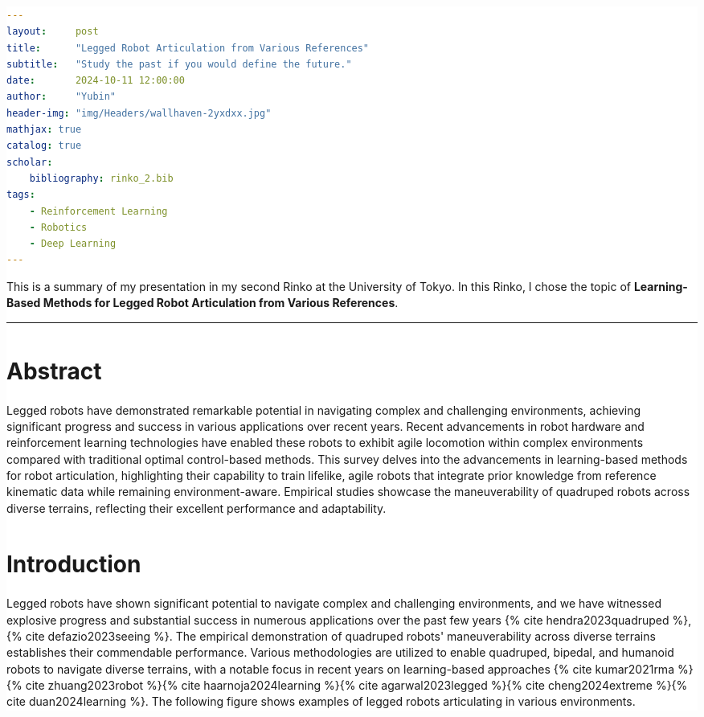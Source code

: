 ```yaml
---
layout:     post
title:      "Legged Robot Articulation from Various References"
subtitle:   "Study the past if you would define the future."
date:       2024-10-11 12:00:00
author:     "Yubin"
header-img: "img/Headers/wallhaven-2yxdxx.jpg"
mathjax: true
catalog: true
scholar:
    bibliography: rinko_2.bib
tags:
    - Reinforcement Learning
    - Robotics
    - Deep Learning
---
```


This is a summary of my presentation in my second Rinko at the University of Tokyo. In this Rinko, I chose the topic of **Learning-Based Methods for Legged Robot Articulation from Various References**.

***

# Abstract
Legged robots have demonstrated remarkable potential in navigating complex and challenging environments, achieving significant progress and success in various applications over recent years.
Recent advancements in robot hardware and reinforcement learning technologies have enabled these robots to exhibit agile locomotion within complex environments compared with traditional optimal control-based methods. 
This survey delves into the advancements in learning-based methods for robot articulation, highlighting their capability to train lifelike, agile robots that integrate prior knowledge from reference kinematic data while remaining environment-aware. Empirical studies showcase the maneuverability of quadruped robots across diverse terrains, reflecting their excellent performance and adaptability.


# Introduction
Legged robots have shown significant potential to navigate complex and challenging environments, and we have witnessed explosive progress and substantial success in numerous applications over the past few years {% cite hendra2023quadruped %}, {% cite defazio2023seeing %}. The empirical demonstration of quadruped robots' maneuverability across diverse terrains establishes their commendable performance. Various methodologies are utilized to enable quadruped, bipedal, and humanoid robots to navigate diverse terrains, with a notable focus in recent years on learning-based approaches {% cite kumar2021rma %}{% cite zhuang2023robot %}{% cite haarnoja2024learning %}{% cite agarwal2023legged %}{% cite cheng2024extreme %}{% cite duan2024learning %}. The following figure shows examples of legged robots articulating in various environments.

<figure>